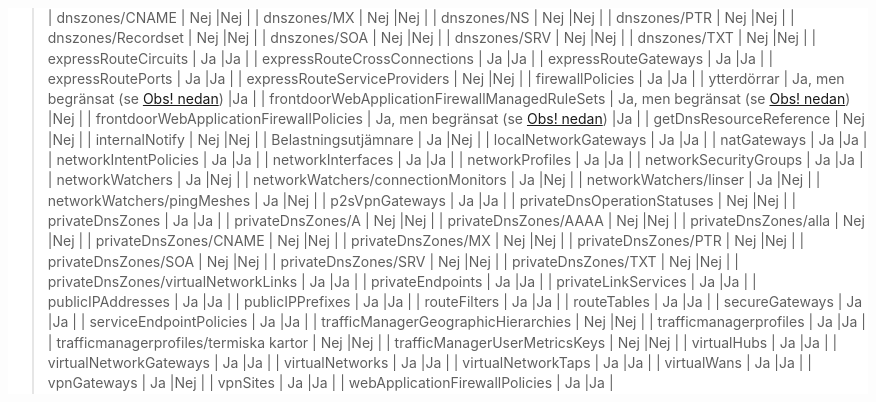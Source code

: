 > | dnszones/CNAME | Nej |Nej |
> | dnszones/MX | Nej |Nej |
> | dnszones/NS | Nej |Nej |
> | dnszones/PTR | Nej |Nej |
> | dnszones/Recordset | Nej |Nej |
> | dnszones/SOA | Nej |Nej |
> | dnszones/SRV | Nej |Nej |
> | dnszones/TXT | Nej |Nej |
> | expressRouteCircuits | Ja |Ja |
> | expressRouteCrossConnections | Ja |Ja |
> | expressRouteGateways | Ja |Ja |
> | expressRoutePorts | Ja |Ja |
> | expressRouteServiceProviders | Nej |Nej |
> | firewallPolicies | Ja |Ja |
> | ytterdörrar | Ja, men begränsat (se [Obs! nedan](#frontdoor)) |Ja |
> | frontdoorWebApplicationFirewallManagedRuleSets | Ja, men begränsat (se [Obs! nedan](#frontdoor)) |Nej |
> | frontdoorWebApplicationFirewallPolicies | Ja, men begränsat (se [Obs! nedan](#frontdoor)) |Ja |
> | getDnsResourceReference | Nej |Nej |
> | internalNotify | Nej |Nej |
> | Belastningsutjämnare | Ja |Nej |
> | localNetworkGateways | Ja |Ja |
> | natGateways | Ja |Ja |
> | networkIntentPolicies | Ja |Ja |
> | networkInterfaces | Ja |Ja |
> | networkProfiles | Ja |Ja |
> | networkSecurityGroups | Ja |Ja |
> | networkWatchers | Ja |Nej |
> | networkWatchers/connectionMonitors | Ja |Nej |
> | networkWatchers/linser | Ja |Nej |
> | networkWatchers/pingMeshes | Ja |Nej |
> | p2sVpnGateways | Ja |Ja |
> | privateDnsOperationStatuses | Nej |Nej |
> | privateDnsZones | Ja |Ja |
> | privateDnsZones/A | Nej |Nej |
> | privateDnsZones/AAAA | Nej |Nej |
> | privateDnsZones/alla | Nej |Nej |
> | privateDnsZones/CNAME | Nej |Nej |
> | privateDnsZones/MX | Nej |Nej |
> | privateDnsZones/PTR | Nej |Nej |
> | privateDnsZones/SOA | Nej |Nej |
> | privateDnsZones/SRV | Nej |Nej |
> | privateDnsZones/TXT | Nej |Nej |
> | privateDnsZones/virtualNetworkLinks | Ja |Ja |
> | privateEndpoints | Ja |Ja |
> | privateLinkServices | Ja |Ja |
> | publicIPAddresses | Ja |Ja |
> | publicIPPrefixes | Ja |Ja |
> | routeFilters | Ja |Ja |
> | routeTables | Ja |Ja |
> | secureGateways | Ja |Ja |
> | serviceEndpointPolicies | Ja |Ja |
> | trafficManagerGeographicHierarchies | Nej |Nej |
> | trafficmanagerprofiles | Ja |Ja |
> | trafficmanagerprofiles/termiska kartor | Nej |Nej |
> | trafficManagerUserMetricsKeys | Nej |Nej |
> | virtualHubs | Ja |Ja |
> | virtualNetworkGateways | Ja |Ja |
> | virtualNetworks | Ja |Ja |
> | virtualNetworkTaps | Ja |Ja |
> | virtualWans | Ja |Ja |
> | vpnGateways | Ja |Nej |
> | vpnSites | Ja |Ja |
> | webApplicationFirewallPolicies | Ja |Ja |
